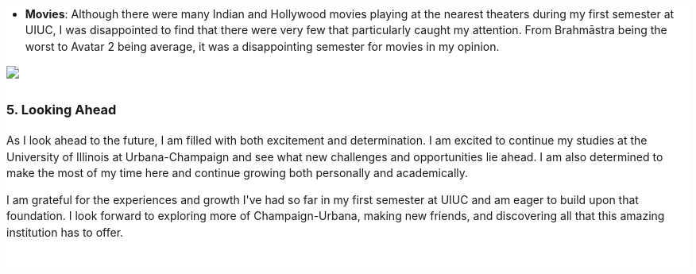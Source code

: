 
- <b>Movies</b>: Although there were many Indian and Hollywood movies playing at the nearest theaters during my first semester at UIUC, I was disappointed to find that there were very few that particularly caught my attention. From Brahmāstra being the worst to Avatar 2 being average, it was a disappointing semester for movies in my opinion.

<div class="sem1_img">
  <img src="../images/blog/sem1/movies.jpg">
</div>


<h3>5. Looking Ahead</h3>
As I look ahead to the future, I am filled with both excitement and determination. I am excited to continue my studies at the University of Illinois at Urbana-Champaign and see what new challenges and opportunities lie ahead. I am also determined to make the most of my time here and continue growing both personally and academically.

I am grateful for the experiences and growth I've had so far in my first semester at UIUC and am eager to build upon that foundation. I look forward to exploring more of Champaign-Urbana, making new friends, and discovering all that this amazing institution has to offer.

<br>


